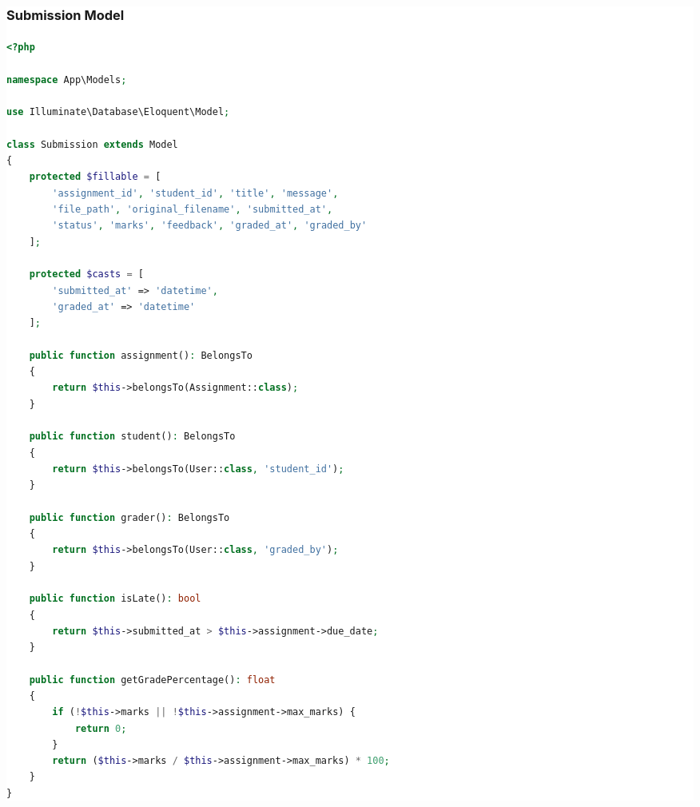 ### Submission Model
```php
<?php

namespace App\Models;

use Illuminate\Database\Eloquent\Model;

class Submission extends Model
{
    protected $fillable = [
        'assignment_id', 'student_id', 'title', 'message',
        'file_path', 'original_filename', 'submitted_at',
        'status', 'marks', 'feedback', 'graded_at', 'graded_by'
    ];

    protected $casts = [
        'submitted_at' => 'datetime',
        'graded_at' => 'datetime'
    ];

    public function assignment(): BelongsTo
    {
        return $this->belongsTo(Assignment::class);
    }

    public function student(): BelongsTo
    {
        return $this->belongsTo(User::class, 'student_id');
    }

    public function grader(): BelongsTo
    {
        return $this->belongsTo(User::class, 'graded_by');
    }

    public function isLate(): bool
    {
        return $this->submitted_at > $this->assignment->due_date;
    }

    public function getGradePercentage(): float
    {
        if (!$this->marks || !$this->assignment->max_marks) {
            return 0;
        }
        return ($this->marks / $this->assignment->max_marks) * 100;
    }
}
```

